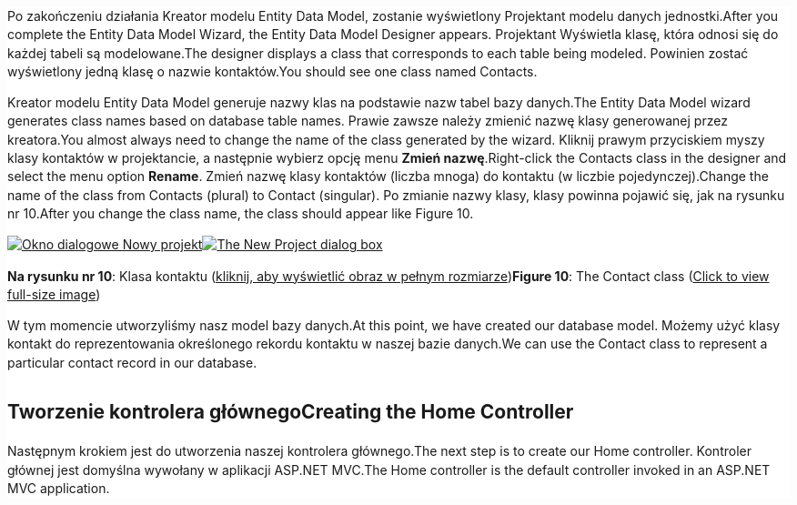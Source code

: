 
<span data-ttu-id="6f2a7-270">Po zakończeniu działania Kreator modelu Entity Data Model, zostanie wyświetlony Projektant modelu danych jednostki.</span><span class="sxs-lookup"><span data-stu-id="6f2a7-270">After you complete the Entity Data Model Wizard, the Entity Data Model Designer appears.</span></span> <span data-ttu-id="6f2a7-271">Projektant Wyświetla klasę, która odnosi się do każdej tabeli są modelowane.</span><span class="sxs-lookup"><span data-stu-id="6f2a7-271">The designer displays a class that corresponds to each table being modeled.</span></span> <span data-ttu-id="6f2a7-272">Powinien zostać wyświetlony jedną klasę o nazwie kontaktów.</span><span class="sxs-lookup"><span data-stu-id="6f2a7-272">You should see one class named Contacts.</span></span>

<span data-ttu-id="6f2a7-273">Kreator modelu Entity Data Model generuje nazwy klas na podstawie nazw tabel bazy danych.</span><span class="sxs-lookup"><span data-stu-id="6f2a7-273">The Entity Data Model wizard generates class names based on database table names.</span></span> <span data-ttu-id="6f2a7-274">Prawie zawsze należy zmienić nazwę klasy generowanej przez kreatora.</span><span class="sxs-lookup"><span data-stu-id="6f2a7-274">You almost always need to change the name of the class generated by the wizard.</span></span> <span data-ttu-id="6f2a7-275">Kliknij prawym przyciskiem myszy klasy kontaktów w projektancie, a następnie wybierz opcję menu **Zmień nazwę**.</span><span class="sxs-lookup"><span data-stu-id="6f2a7-275">Right-click the Contacts class in the designer and select the menu option **Rename**.</span></span> <span data-ttu-id="6f2a7-276">Zmień nazwę klasy kontaktów (liczba mnoga) do kontaktu (w liczbie pojedynczej).</span><span class="sxs-lookup"><span data-stu-id="6f2a7-276">Change the name of the class from Contacts (plural) to Contact (singular).</span></span> <span data-ttu-id="6f2a7-277">Po zmianie nazwy klasy, klasy powinna pojawić się, jak na rysunku nr 10.</span><span class="sxs-lookup"><span data-stu-id="6f2a7-277">After you change the class name, the class should appear like Figure 10.</span></span>


<span data-ttu-id="6f2a7-278">[![Okno dialogowe Nowy projekt](iteration-1-create-the-application-cs/_static/image10.jpg)](iteration-1-create-the-application-cs/_static/image19.png)</span><span class="sxs-lookup"><span data-stu-id="6f2a7-278">[![The New Project dialog box](iteration-1-create-the-application-cs/_static/image10.jpg)](iteration-1-create-the-application-cs/_static/image19.png)</span></span>

<span data-ttu-id="6f2a7-279">**Na rysunku nr 10**: Klasa kontaktu ([kliknij, aby wyświetlić obraz w pełnym rozmiarze](iteration-1-create-the-application-cs/_static/image20.png))</span><span class="sxs-lookup"><span data-stu-id="6f2a7-279">**Figure 10**: The Contact class ([Click to view full-size image](iteration-1-create-the-application-cs/_static/image20.png))</span></span>


<span data-ttu-id="6f2a7-280">W tym momencie utworzyliśmy nasz model bazy danych.</span><span class="sxs-lookup"><span data-stu-id="6f2a7-280">At this point, we have created our database model.</span></span> <span data-ttu-id="6f2a7-281">Możemy użyć klasy kontakt do reprezentowania określonego rekordu kontaktu w naszej bazie danych.</span><span class="sxs-lookup"><span data-stu-id="6f2a7-281">We can use the Contact class to represent a particular contact record in our database.</span></span>

## <a name="creating-the-home-controller"></a><span data-ttu-id="6f2a7-282">Tworzenie kontrolera głównego</span><span class="sxs-lookup"><span data-stu-id="6f2a7-282">Creating the Home Controller</span></span>

<span data-ttu-id="6f2a7-283">Następnym krokiem jest do utworzenia naszej kontrolera głównego.</span><span class="sxs-lookup"><span data-stu-id="6f2a7-283">The next step is to create our Home controller.</span></span> <span data-ttu-id="6f2a7-284">Kontroler głównej jest domyślna wywołany w aplikacji ASP.NET MVC.</span><span class="sxs-lookup"><span data-stu-id="6f2a7-284">The Home controller is the default controller invoked in an ASP.NET MVC application.</span></span>
